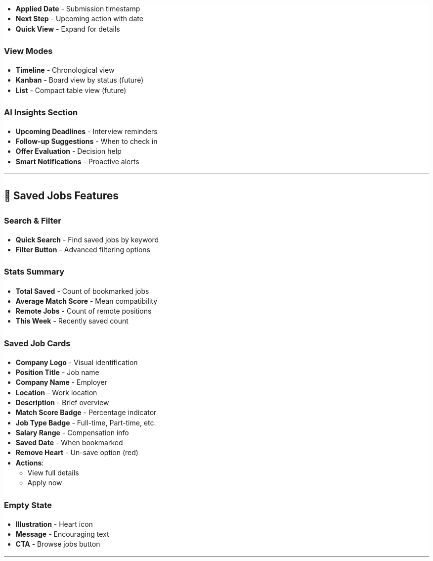 - **Applied Date** - Submission timestamp
- **Next Step** - Upcoming action with date
- **Quick View** - Expand for details

### View Modes
- **Timeline** - Chronological view
- **Kanban** - Board view by status (future)
- **List** - Compact table view (future)

### AI Insights Section
- **Upcoming Deadlines** - Interview reminders
- **Follow-up Suggestions** - When to check in
- **Offer Evaluation** - Decision help
- **Smart Notifications** - Proactive alerts

---

## 🔖 Saved Jobs Features

### Search & Filter
- **Quick Search** - Find saved jobs by keyword
- **Filter Button** - Advanced filtering options

### Stats Summary
- **Total Saved** - Count of bookmarked jobs
- **Average Match Score** - Mean compatibility
- **Remote Jobs** - Count of remote positions
- **This Week** - Recently saved count

### Saved Job Cards
- **Company Logo** - Visual identification
- **Position Title** - Job name
- **Company Name** - Employer
- **Location** - Work location
- **Description** - Brief overview
- **Match Score Badge** - Percentage indicator
- **Job Type Badge** - Full-time, Part-time, etc.
- **Salary Range** - Compensation info
- **Saved Date** - When bookmarked
- **Remove Heart** - Un-save option (red)
- **Actions**:
  - View full details
  - Apply now

### Empty State
- **Illustration** - Heart icon
- **Message** - Encouraging text
- **CTA** - Browse jobs button

---

